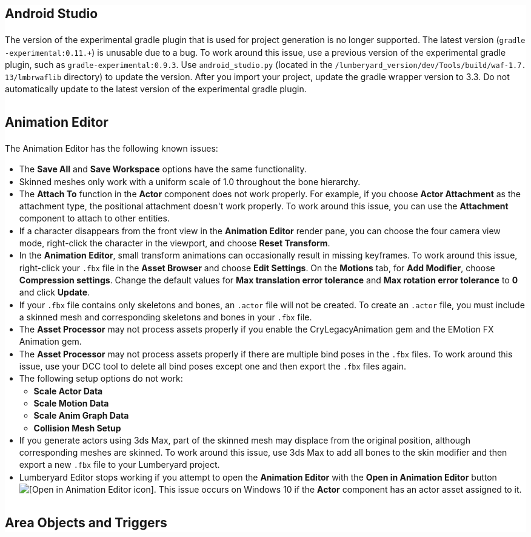 ## Android Studio<a name="android-studio-known-issues-v1.14"></a>

The version of the experimental gradle plugin that is used for project generation is no longer supported. The latest version (`gradle-experimental:0.11.+`) is unusable due to a bug. To work around this issue, use a previous version of the experimental gradle plugin, such as `gradle-experimental:0.9.3`. Use `android_studio.py` (located in the `/lumberyard_version/dev/Tools/build/waf-1.7.13/lmbrwaflib` directory) to update the version. After you import your project, update the gradle wrapper version to 3.3. Do not automatically update to the latest version of the experimental gradle plugin.

## Animation Editor<a name="animation-editor-known-issues-v1.14"></a>

The Animation Editor has the following known issues:
+ The **Save All** and **Save Workspace** options have the same functionality. 
+ Skinned meshes only work with a uniform scale of 1.0 throughout the bone hierarchy.
+ The **Attach To** function in the **Actor** component does not work properly. For example, if you choose **Actor Attachment** as the attachment type, the positional attachment doesn't work properly. To work around this issue, you can use the **Attachment** component to attach to other entities.
+ If a character disappears from the front view in the **Animation Editor** render pane, you can choose the four camera view mode, right-click the character in the viewport, and choose **Reset Transform**.
+ In the **Animation Editor**, small transform animations can occasionally result in missing keyframes. To work around this issue, right-click your `.fbx` file in the **Asset Browser** and choose **Edit Settings**. On the **Motions** tab, for **Add Modifier**, choose **Compression settings**. Change the default values for **Max translation error tolerance** and **Max rotation error tolerance** to **0** and click **Update**.
+ If your `.fbx` file contains only skeletons and bones, an `.actor` file will not be created. To create an `.actor` file, you must include a skinned mesh and corresponding skeletons and bones in your `.fbx` file.
+ The **Asset Processor** may not process assets properly if you enable the CryLegacyAnimation gem and the EMotion FX Animation gem.
+ The **Asset Processor** may not process assets properly if there are multiple bind poses in the `.fbx` files. To work around this issue, use your DCC tool to delete all bind poses except one and then export the `.fbx` files again.
+ The following setup options do not work:
  + **Scale Actor Data**
  + **Scale Motion Data**
  + **Scale Anim Graph Data**
  + **Collision Mesh Setup**
+ If you generate actors using 3ds Max, part of the skinned mesh may displace from the original position, although corresponding meshes are skinned. To work around this issue, use 3ds Max to add all bones to the skin modifier and then export a new `.fbx` file to your Lumberyard project.
+ Lumberyard Editor stops working if you attempt to open the **Animation Editor** with the **Open in Animation Editor** button ![\[Open in Animation Editor icon\]](http://docs.aws.amazon.com/lumberyard/latest/releasenotes/images/button-open-in-animation-editor.png). This issue occurs on Windows 10 if the **Actor** component has an actor asset assigned to it.

## Area Objects and Triggers<a name="area-objects-and-triggers-known-issues-v1.14"></a>
